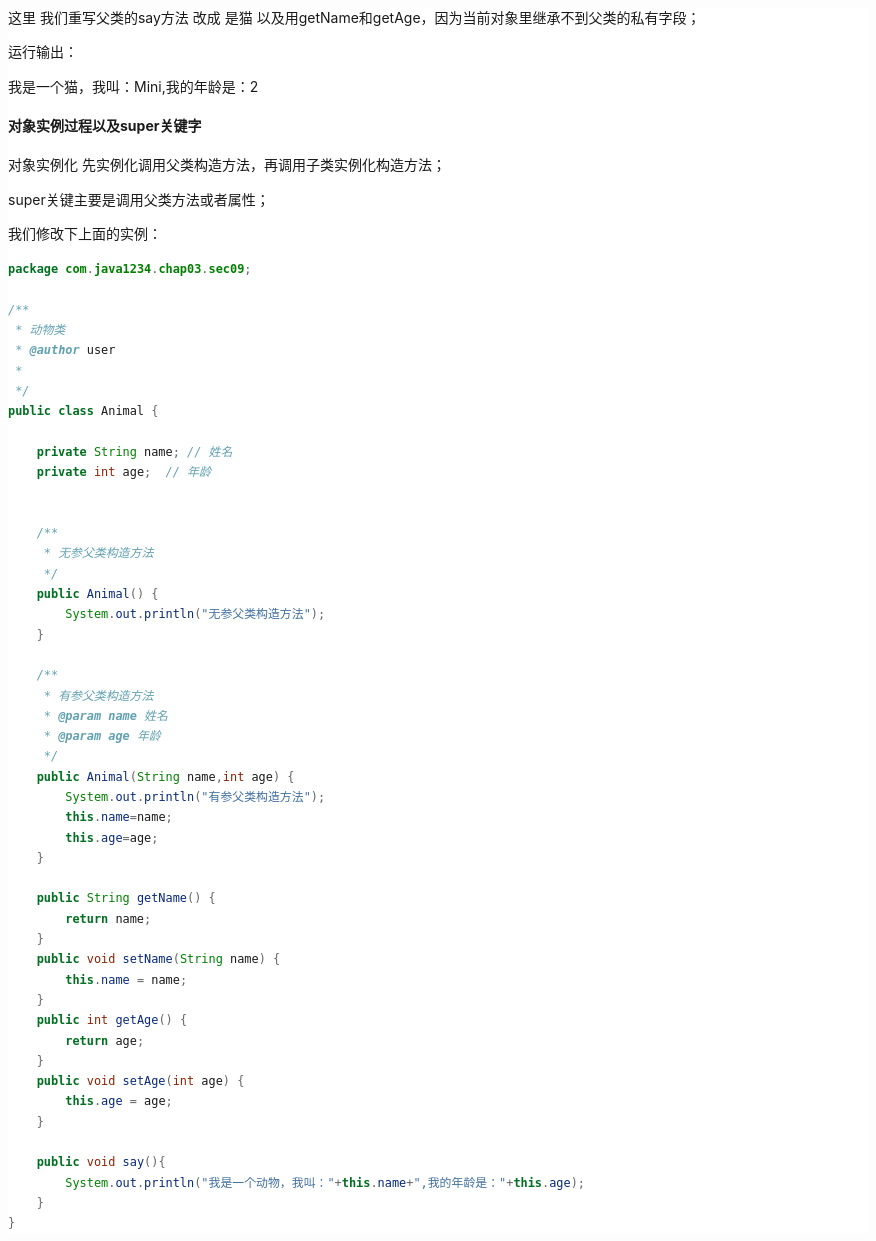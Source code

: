 这里 我们重写父类的say方法  改成 是猫  以及用getName和getAge，因为当前对象里继承不到父类的私有字段；



运行输出：

我是一个猫，我叫：Mini,我的年龄是：2



#### 对象实例过程以及super关键字

对象实例化 先实例化调用父类构造方法，再调用子类实例化构造方法；

super关键主要是调用父类方法或者属性；



我们修改下上面的实例：

```java
package com.java1234.chap03.sec09;
 
/**
 * 动物类
 * @author user
 *
 */
public class Animal {
 
    private String name; // 姓名
    private int age;  // 年龄
     
     
    /**
     * 无参父类构造方法
     */
    public Animal() {
        System.out.println("无参父类构造方法");
    }
     
    /**
     * 有参父类构造方法
     * @param name 姓名
     * @param age 年龄
     */
    public Animal(String name,int age) {
        System.out.println("有参父类构造方法");
        this.name=name;
        this.age=age;
    }
     
    public String getName() {
        return name;
    }
    public void setName(String name) {
        this.name = name;
    }
    public int getAge() {
        return age;
    }
    public void setAge(int age) {
        this.age = age;
    }
     
    public void say(){
        System.out.println("我是一个动物，我叫："+this.name+",我的年龄是："+this.age);
    }
}
```
